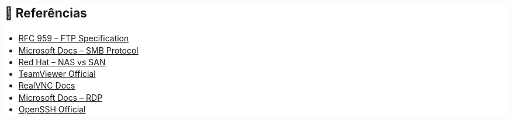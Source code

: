 ## 🔗 **Referências**

- [RFC 959 – FTP Specification](https://www.rfc-editor.org/rfc/rfc959)
- [Microsoft Docs – SMB Protocol](https://learn.microsoft.com/en-us/windows-server/storage/file-server/file-server-smb-overview)
- [Red Hat – NAS vs SAN](https://www.redhat.com/en/topics/data-storage/nas-vs-san)
- [TeamViewer Official](https://www.teamviewer.com/)
- [RealVNC Docs](https://www.realvnc.com/en/connect/docs/)
- [Microsoft Docs – RDP](https://learn.microsoft.com/en-us/windows-server/remote/remote-desktop-services/clients/remote-desktop-clients)
- [OpenSSH Official](https://www.openssh.com/)
